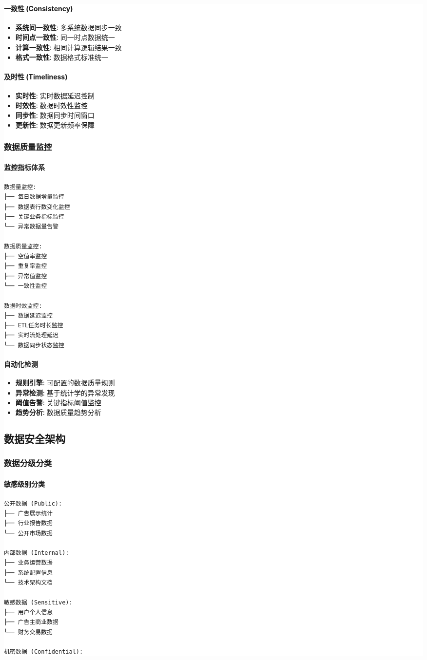 #### 一致性 (Consistency)
- **系统间一致性**: 多系统数据同步一致
- **时间点一致性**: 同一时点数据统一
- **计算一致性**: 相同计算逻辑结果一致
- **格式一致性**: 数据格式标准统一

#### 及时性 (Timeliness)
- **实时性**: 实时数据延迟控制
- **时效性**: 数据时效性监控
- **同步性**: 数据同步时间窗口
- **更新性**: 数据更新频率保障

### 数据质量监控

#### 监控指标体系
```
数据量监控:
├── 每日数据增量监控
├── 数据表行数变化监控
├── 关键业务指标监控
└── 异常数据量告警

数据质量监控:
├── 空值率监控
├── 重复率监控  
├── 异常值监控
└── 一致性监控

数据时效监控:
├── 数据延迟监控
├── ETL任务时长监控
├── 实时流处理延迟
└── 数据同步状态监控
```

#### 自动化检测
- **规则引擎**: 可配置的数据质量规则
- **异常检测**: 基于统计学的异常发现
- **阈值告警**: 关键指标阈值监控
- **趋势分析**: 数据质量趋势分析

## 数据安全架构

### 数据分级分类

#### 敏感级别分类
```
公开数据 (Public):
├── 广告展示统计
├── 行业报告数据
└── 公开市场数据

内部数据 (Internal):
├── 业务运营数据
├── 系统配置信息
└── 技术架构文档

敏感数据 (Sensitive):
├── 用户个人信息
├── 广告主商业数据
└── 财务交易数据

机密数据 (Confidential):
```